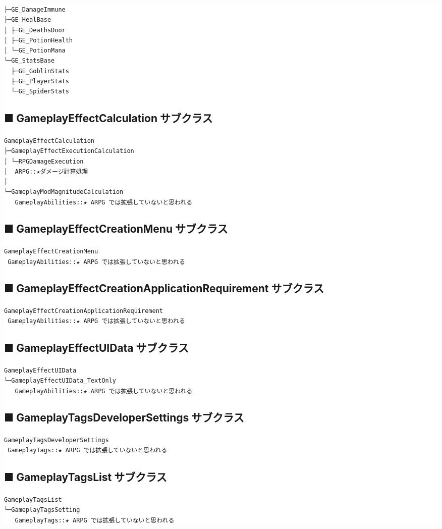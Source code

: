 ```
├─GE_DamageImmune
├─GE_HealBase
│ ├─GE_DeathsDoor
│ ├─GE_PotionHealth
│ └─GE_PotionMana
└─GE_StatsBase
  ├─GE_GoblinStats
  ├─GE_PlayerStats
  └─GE_SpiderStats
```

## ■ GameplayEffectCalculation サブクラス
```
GameplayEffectCalculation
├─GameplayEffectExecutionCalculation
│ └─RPGDamageExecution
│  ARPG::★ダメージ計算処理
│
└─GameplayModMagnitudeCalculation
   GameplayAbilities::★ ARPG では拡張していないと思われる
```

## ■ GameplayEffectCreationMenu サブクラス
```
GameplayEffectCreationMenu
 GameplayAbilities::★ ARPG では拡張していないと思われる
```

## ■ GameplayEffectCreationApplicationRequirement サブクラス
```
GameplayEffectCreationApplicationRequirement
 GameplayAbilities::★ ARPG では拡張していないと思われる
```

## ■ GameplayEffectUIData サブクラス
```
GameplayEffectUIData
└─GameplayEffectUIData_TextOnly
   GameplayAbilities::★ ARPG では拡張していないと思われる
```

## ■ GameplayTagsDeveloperSettings サブクラス
```
GameplayTagsDeveloperSettings
 GameplayTags::★ ARPG では拡張していないと思われる
```
## ■ GameplayTagsList サブクラス
```
GameplayTagsList
└─GameplayTagsSetting
   GameplayTags::★ ARPG では拡張していないと思われる
```
